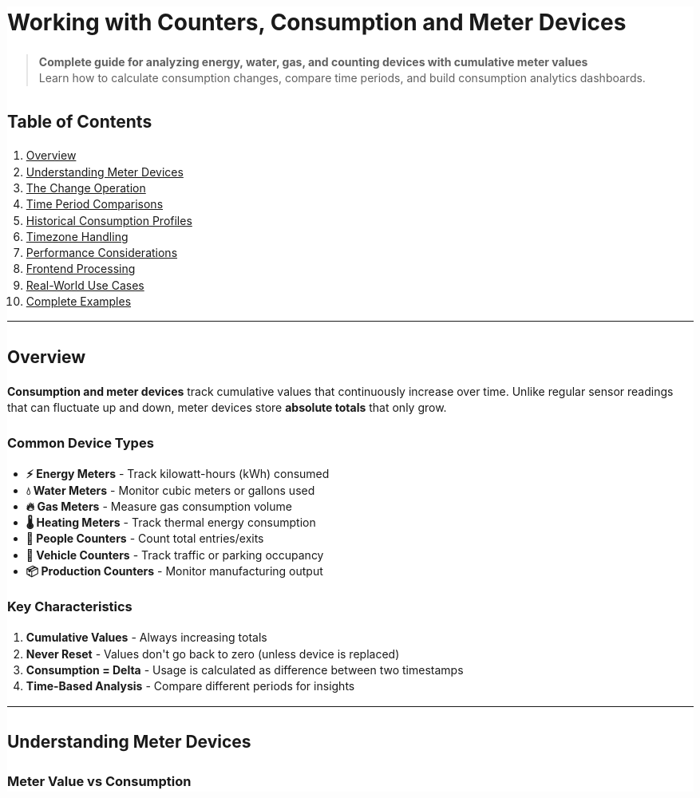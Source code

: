 # Working with Counters, Consumption and Meter Devices

> **Complete guide for analyzing energy, water, gas, and counting devices with cumulative meter values**  
> Learn how to calculate consumption changes, compare time periods, and build consumption analytics dashboards.

## Table of Contents

1. [Overview](#overview)
2. [Understanding Meter Devices](#understanding-meter-devices)
3. [The Change Operation](#the-change-operation)
4. [Time Period Comparisons](#time-period-comparisons)
5. [Historical Consumption Profiles](#historical-consumption-profiles)
6. [Timezone Handling](#timezone-handling)
7. [Performance Considerations](#performance-considerations)
8. [Frontend Processing](#frontend-processing)
9. [Real-World Use Cases](#real-world-use-cases)
10. [Complete Examples](#complete-examples)

---

## Overview

**Consumption and meter devices** track cumulative values that continuously increase over time. Unlike regular sensor readings that can fluctuate up and down, meter devices store **absolute totals** that only grow.

### Common Device Types

- **⚡ Energy Meters** - Track kilowatt-hours (kWh) consumed
- **💧 Water Meters** - Monitor cubic meters or gallons used
- **🔥 Gas Meters** - Measure gas consumption volume
- **🌡️ Heating Meters** - Track thermal energy consumption
- **👥 People Counters** - Count total entries/exits
- **🚗 Vehicle Counters** - Track traffic or parking occupancy
- **📦 Production Counters** - Monitor manufacturing output

### Key Characteristics

1. **Cumulative Values** - Always increasing totals
2. **Never Reset** - Values don't go back to zero (unless device is replaced)
3. **Consumption = Delta** - Usage is calculated as difference between two timestamps
4. **Time-Based Analysis** - Compare different periods for insights

---

## Understanding Meter Devices

### Meter Value vs Consumption
